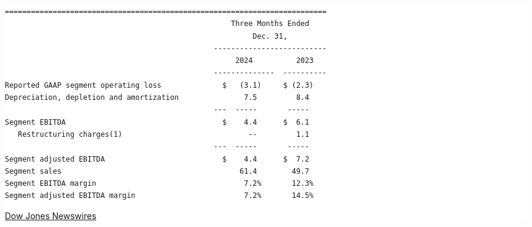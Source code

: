 ```
==========================================================================   
                                                    Three Months Ended   
                                                         Dec. 31,   
                                                --------------------------   
                                                     2024          2023   
                                                --------------  ----------   
Reported GAAP segment operating loss              $   (3.1)     $ (2.3)   
Depreciation, depletion and amortization               7.5         8.4   
                                                ---  -----       -----   
Segment EBITDA                                    $    4.4      $  6.1   
   Restructuring charges(1)                             --         1.1   
                                                ---  -----       -----   
Segment adjusted EBITDA                           $    4.4      $  7.2   
Segment sales                                         61.4        49.7   
Segment EBITDA margin                                  7.2%       12.3%   
Segment adjusted EBITDA margin                         7.2%       14.5% 
```

[Dow Jones Newswires](https://www.tradingview.com/news/DJN_DN20250210011736:0/)

